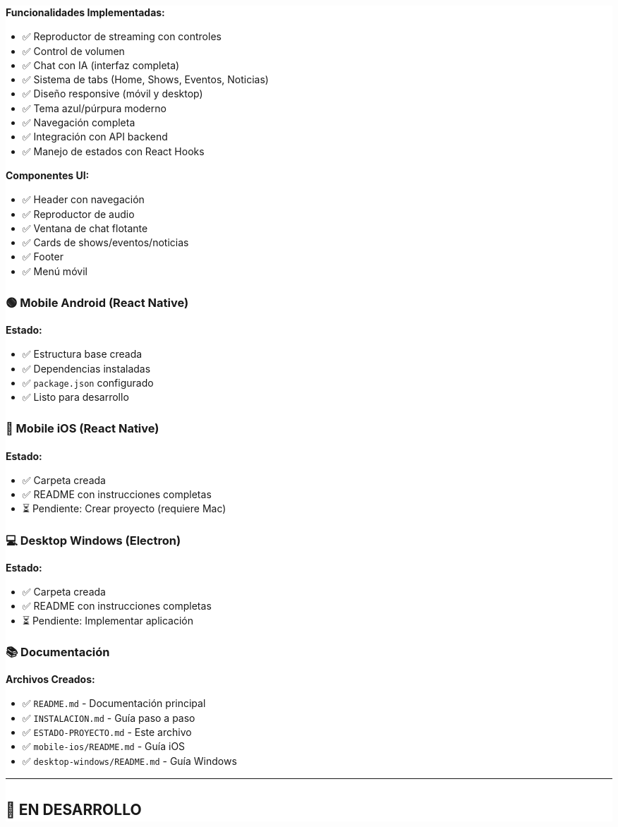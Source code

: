 **Funcionalidades Implementadas:**
- ✅ Reproductor de streaming con controles
- ✅ Control de volumen
- ✅ Chat con IA (interfaz completa)
- ✅ Sistema de tabs (Home, Shows, Eventos, Noticias)
- ✅ Diseño responsive (móvil y desktop)
- ✅ Tema azul/púrpura moderno
- ✅ Navegación completa
- ✅ Integración con API backend
- ✅ Manejo de estados con React Hooks

**Componentes UI:**
- ✅ Header con navegación
- ✅ Reproductor de audio
- ✅ Ventana de chat flotante
- ✅ Cards de shows/eventos/noticias
- ✅ Footer
- ✅ Menú móvil

### 🟢 Mobile Android (React Native)

**Estado:**
- ✅ Estructura base creada
- ✅ Dependencias instaladas
- ✅ `package.json` configurado
- ✅ Listo para desarrollo

### 🍎 Mobile iOS (React Native)

**Estado:**
- ✅ Carpeta creada
- ✅ README con instrucciones completas
- ⏳ Pendiente: Crear proyecto (requiere Mac)

### 💻 Desktop Windows (Electron)

**Estado:**
- ✅ Carpeta creada
- ✅ README con instrucciones completas
- ⏳ Pendiente: Implementar aplicación

### 📚 Documentación

**Archivos Creados:**
- ✅ `README.md` - Documentación principal
- ✅ `INSTALACION.md` - Guía paso a paso
- ✅ `ESTADO-PROYECTO.md` - Este archivo
- ✅ `mobile-ios/README.md` - Guía iOS
- ✅ `desktop-windows/README.md` - Guía Windows

---

## 🔄 EN DESARROLLO
